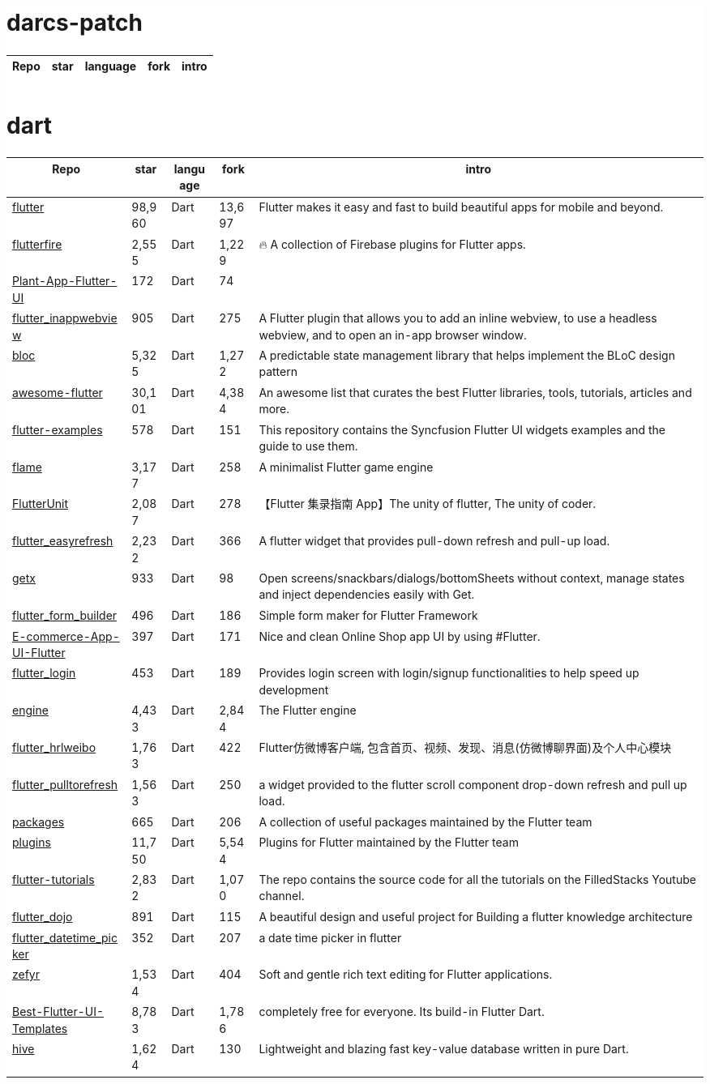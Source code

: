 

# darcs-patch

Repo|star|language|fork|intro
-|-|-|-|-



# dart

Repo|star|language|fork|intro
-|-|-|-|-
[flutter](https://github.com/flutter/flutter)|98,960|Dart|13,697|Flutter makes it easy and fast to build beautiful apps for mobile and beyond.
[flutterfire](https://github.com/FirebaseExtended/flutterfire)|2,555|Dart|1,229|🔥 A collection of Firebase plugins for Flutter apps.
[Plant-App-Flutter-UI](https://github.com/abuanwar072/Plant-App-Flutter-UI)|172|Dart|74|
[flutter_inappwebview](https://github.com/pichillilorenzo/flutter_inappwebview)|905|Dart|275|A Flutter plugin that allows you to add an inline webview, to use a headless webview, and to open an in-app browser window.
[bloc](https://github.com/felangel/bloc)|5,325|Dart|1,272|A predictable state management library that helps implement the BLoC design pattern
[awesome-flutter](https://github.com/Solido/awesome-flutter)|30,101|Dart|4,384|An awesome list that curates the best Flutter libraries, tools, tutorials, articles and more.
[flutter-examples](https://github.com/syncfusion/flutter-examples)|578|Dart|151|This repository contains the Syncfusion Flutter UI widgets examples and the guide to use them.
[flame](https://github.com/flame-engine/flame)|3,177|Dart|258|A minimalist Flutter game engine
[FlutterUnit](https://github.com/toly1994328/FlutterUnit)|2,087|Dart|278|【Flutter 集录指南 App】The unity of flutter, The unity of coder.
[flutter_easyrefresh](https://github.com/xuelongqy/flutter_easyrefresh)|2,232|Dart|366|A flutter widget that provides pull-down refresh and pull-up load.
[getx](https://github.com/jonataslaw/getx)|933|Dart|98|Open screens/snackbars/dialogs/bottomSheets without context, manage states and inject dependencies easily with Get.
[flutter_form_builder](https://github.com/danvick/flutter_form_builder)|496|Dart|186|Simple form maker for Flutter Framework
[E-commerce-App-UI-Flutter](https://github.com/abuanwar072/E-commerce-App-UI-Flutter)|397|Dart|171|Nice and clean Online Shop app UI by using #Flutter.
[flutter_login](https://github.com/NearHuscarl/flutter_login)|453|Dart|189|Provides login screen with login/signup functionalities to help speed up development
[engine](https://github.com/flutter/engine)|4,433|Dart|2,844|The Flutter engine
[flutter_hrlweibo](https://github.com/huangruiLearn/flutter_hrlweibo)|1,763|Dart|422|Flutter仿微博客户端, 包含首页、视频、发现、消息(仿微博聊界面)及个人中心模块
[flutter_pulltorefresh](https://github.com/peng8350/flutter_pulltorefresh)|1,563|Dart|250|a widget provided to the flutter scroll component drop-down refresh and pull up load.
[packages](https://github.com/flutter/packages)|665|Dart|206|A collection of useful packages maintained by the Flutter team
[plugins](https://github.com/flutter/plugins)|11,750|Dart|5,544|Plugins for Flutter maintained by the Flutter team
[flutter-tutorials](https://github.com/FilledStacks/flutter-tutorials)|2,832|Dart|1,070|The repo contains the source code for all the tutorials on the FilledStacks Youtube channel.
[flutter_dojo](https://github.com/xuyisheng/flutter_dojo)|891|Dart|115|A beautiful design and useful project for Building a flutter knowledge architecture
[flutter_datetime_picker](https://github.com/Realank/flutter_datetime_picker)|352|Dart|207|a date time picker in flutter
[zefyr](https://github.com/memspace/zefyr)|1,534|Dart|404|Soft and gentle rich text editing for Flutter applications.
[Best-Flutter-UI-Templates](https://github.com/mitesh77/Best-Flutter-UI-Templates)|8,783|Dart|1,786|completely free for everyone. Its build-in Flutter Dart.
[hive](https://github.com/hivedb/hive)|1,624|Dart|130|Lightweight and blazing fast key-value database written in pure Dart.

